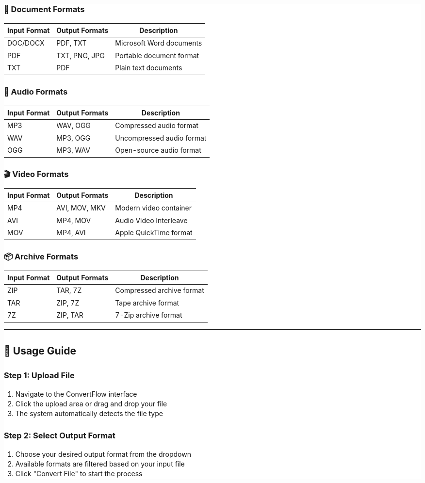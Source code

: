 ### **📄 Document Formats**
| Input Format | Output Formats | Description |
|--------------|----------------|-------------|
| DOC/DOCX | PDF, TXT | Microsoft Word documents |
| PDF | TXT, PNG, JPG | Portable document format |
| TXT | PDF | Plain text documents |

### **🎵 Audio Formats**
| Input Format | Output Formats | Description |
|--------------|----------------|-------------|
| MP3 | WAV, OGG | Compressed audio format |
| WAV | MP3, OGG | Uncompressed audio format |
| OGG | MP3, WAV | Open-source audio format |

### **🎬 Video Formats**
| Input Format | Output Formats | Description |
|--------------|----------------|-------------|
| MP4 | AVI, MOV, MKV | Modern video container |
| AVI | MP4, MOV | Audio Video Interleave |
| MOV | MP4, AVI | Apple QuickTime format |

### **📦 Archive Formats**
| Input Format | Output Formats | Description |
|--------------|----------------|-------------|
| ZIP | TAR, 7Z | Compressed archive format |
| TAR | ZIP, 7Z | Tape archive format |
| 7Z | ZIP, TAR | 7-Zip archive format |

---

## 🎯 Usage Guide

### **Step 1: Upload File**
1. Navigate to the ConvertFlow interface
2. Click the upload area or drag and drop your file
3. The system automatically detects the file type

### **Step 2: Select Output Format**
1. Choose your desired output format from the dropdown
2. Available formats are filtered based on your input file
3. Click "Convert File" to start the process
